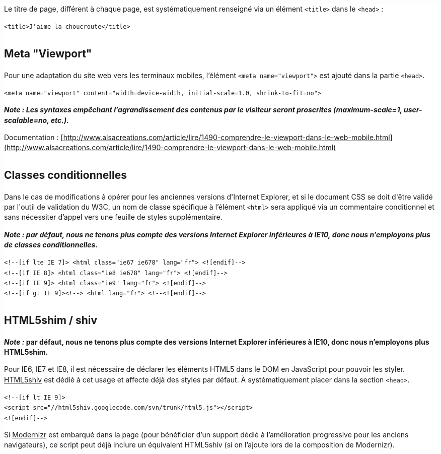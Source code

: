 Le titre de page, différent à chaque page, est systématiquement renseigné via un élément `<title>` dans le `<head>` :

```
<title>J'aime la choucroute</title>
```

## Meta "Viewport"

Pour une adaptation du site web vers les terminaux mobiles, l’élément `<meta name="viewport">` est ajouté dans la partie `<head>`.

```
<meta name="viewport" content="width=device-width, initial-scale=1.0, shrink-to-fit=no">
```

**_Note : Les syntaxes empêchant l’agrandissement des contenus par le visiteur seront proscrites (maximum-scale=1, user-scalable=no, etc.)._**


Documentation : [http://www.alsacreations.com/article/lire/1490-comprendre-le-viewport-dans-le-web-mobile.html](http://www.alsacreations.com/article/lire/1490-comprendre-le-viewport-dans-le-web-mobile.html)

## Classes conditionnelles

Dans le cas de modifications à opérer pour les anciennes versions d'Internet Explorer, et si le document CSS se doit d'être validé par l'outil de validation du W3C, un nom de classe spécifique à l’élément `<html>` sera appliqué via un commentaire conditionnel et sans nécessiter d’appel vers une feuille de styles supplémentaire.

**_Note : par défaut, nous ne tenons plus compte des versions Internet Explorer inférieures à IE10, donc nous n’employons plus de classes conditionnelles._**

```
<!--[if lte IE 7]> <html class="ie67 ie678" lang="fr"> <![endif]-->
<!--[if IE 8]> <html class="ie8 ie678" lang="fr"> <![endif]-->
<!--[if IE 9]> <html class="ie9" lang="fr"> <![endif]-->
<!--[if gt IE 9]><!--> <html lang="fr"> <!--<![endif]-->
```

## HTML5shim / shiv

**_Note :_ par défaut, nous ne tenons plus compte des versions Internet Explorer inférieures à IE10, donc nous n’employons plus HTML5shim.**

Pour IE6, IE7 et IE8, il est nécessaire de déclarer les éléments HTML5 dans le DOM en JavaScript pour pouvoir les styler. [HTML5shiv](http://code.google.com/p/html5shiv/) est dédié à cet usage et affecte déjà des styles par défaut. À systématiquement placer dans la section `<head>`.

```
<!--[if lt IE 9]>
<script src="//html5shiv.googlecode.com/svn/trunk/html5.js"></script>
<![endif]-->
```

Si [Modernizr](http://www.alsacreations.com/outils/lire/1387-modernizr.html) est embarqué dans la page (pour bénéficier d’un support dédié à l’amélioration progressive pour les anciens navigateurs), ce script peut déjà inclure un équivalent HTML5shiv (si on l’ajoute lors de la composition de Modernizr).
